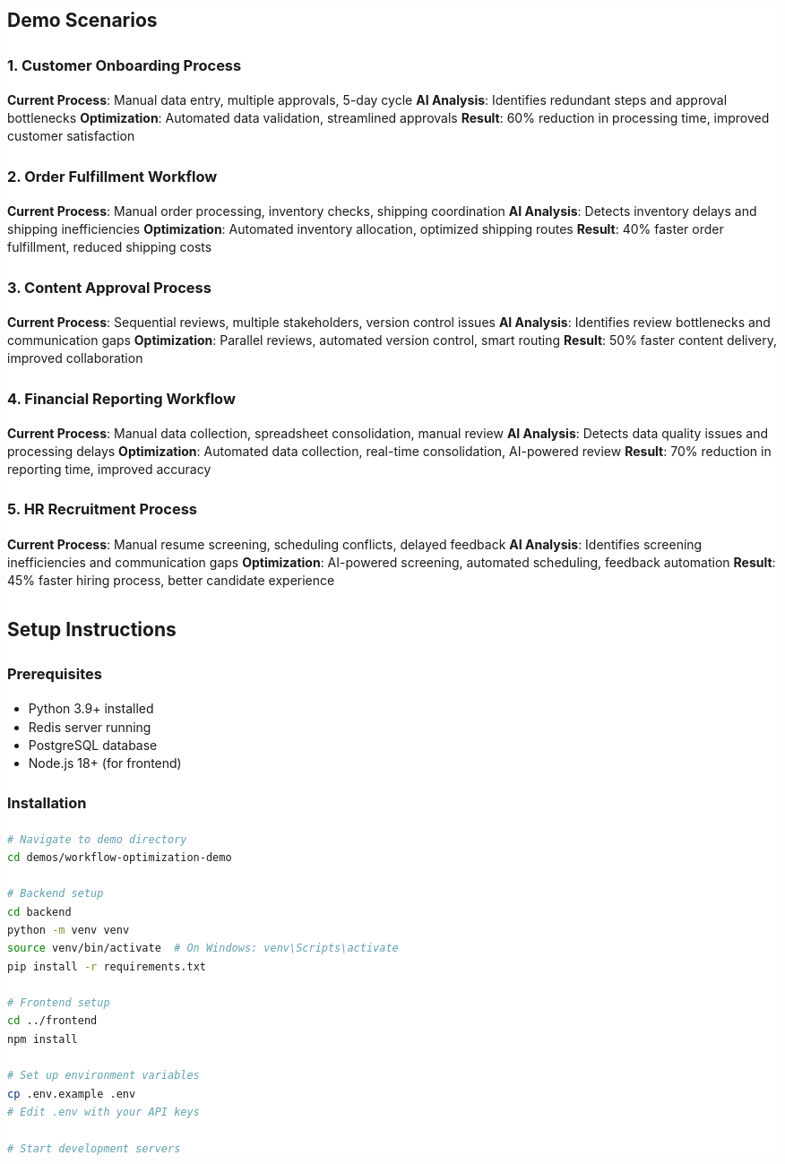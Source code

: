 ## Demo Scenarios

### 1. Customer Onboarding Process
**Current Process**: Manual data entry, multiple approvals, 5-day cycle
**AI Analysis**: Identifies redundant steps and approval bottlenecks
**Optimization**: Automated data validation, streamlined approvals
**Result**: 60% reduction in processing time, improved customer satisfaction

### 2. Order Fulfillment Workflow
**Current Process**: Manual order processing, inventory checks, shipping coordination
**AI Analysis**: Detects inventory delays and shipping inefficiencies
**Optimization**: Automated inventory allocation, optimized shipping routes
**Result**: 40% faster order fulfillment, reduced shipping costs

### 3. Content Approval Process
**Current Process**: Sequential reviews, multiple stakeholders, version control issues
**AI Analysis**: Identifies review bottlenecks and communication gaps
**Optimization**: Parallel reviews, automated version control, smart routing
**Result**: 50% faster content delivery, improved collaboration

### 4. Financial Reporting Workflow
**Current Process**: Manual data collection, spreadsheet consolidation, manual review
**AI Analysis**: Detects data quality issues and processing delays
**Optimization**: Automated data collection, real-time consolidation, AI-powered review
**Result**: 70% reduction in reporting time, improved accuracy

### 5. HR Recruitment Process
**Current Process**: Manual resume screening, scheduling conflicts, delayed feedback
**AI Analysis**: Identifies screening inefficiencies and communication gaps
**Optimization**: AI-powered screening, automated scheduling, feedback automation
**Result**: 45% faster hiring process, better candidate experience

## Setup Instructions

### Prerequisites
- Python 3.9+ installed
- Redis server running
- PostgreSQL database
- Node.js 18+ (for frontend)

### Installation
```bash
# Navigate to demo directory
cd demos/workflow-optimization-demo

# Backend setup
cd backend
python -m venv venv
source venv/bin/activate  # On Windows: venv\Scripts\activate
pip install -r requirements.txt

# Frontend setup
cd ../frontend
npm install

# Set up environment variables
cp .env.example .env
# Edit .env with your API keys

# Start development servers
```